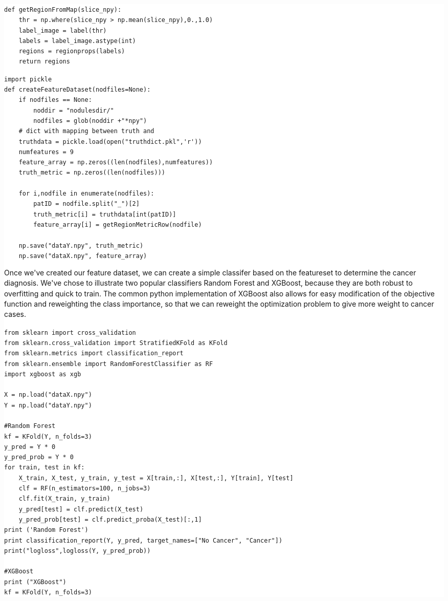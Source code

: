 ```
```

```
def getRegionFromMap(slice_npy):
    thr = np.where(slice_npy > np.mean(slice_npy),0.,1.0)
    label_image = label(thr)
    labels = label_image.astype(int)
    regions = regionprops(labels)
    return regions
```

```
import pickle
def createFeatureDataset(nodfiles=None):
    if nodfiles == None:
        noddir = "nodulesdir/"
        nodfiles = glob(noddir +"*npy")
    # dict with mapping between truth and 
    truthdata = pickle.load(open("truthdict.pkl",'r'))
    numfeatures = 9
    feature_array = np.zeros((len(nodfiles),numfeatures))
    truth_metric = np.zeros((len(nodfiles)))
    
    for i,nodfile in enumerate(nodfiles):
        patID = nodfile.split("_")[2]
        truth_metric[i] = truthdata[int(patID)]
        feature_array[i] = getRegionMetricRow(nodfile)
    
    np.save("dataY.npy", truth_metric)
    np.save("dataX.npy", feature_array)
```

Once we've created our feature dataset, we can create a simple classifer based on the featureset to determine the cancer diagnosis. We've chose to illustrate two popular classifiers Random Forest and XGBoost, because they are both robust to overfitting and quick to train. The common python implementation of XGBoost also allows for easy modification of the objective function and reweighting the class importance, so that we can reweight the optimization problem to give more weight to cancer cases.

```
from sklearn import cross_validation
from sklearn.cross_validation import StratifiedKFold as KFold
from sklearn.metrics import classification_report
from sklearn.ensemble import RandomForestClassifier as RF
import xgboost as xgb

X = np.load("dataX.npy")
Y = np.load("dataY.npy")

#Random Forest
kf = KFold(Y, n_folds=3)
y_pred = Y * 0
y_pred_prob = Y * 0
for train, test in kf:
    X_train, X_test, y_train, y_test = X[train,:], X[test,:], Y[train], Y[test]
    clf = RF(n_estimators=100, n_jobs=3)
    clf.fit(X_train, y_train)
    y_pred[test] = clf.predict(X_test)
    y_pred_prob[test] = clf.predict_proba(X_test)[:,1]
print ('Random Forest')
print classification_report(Y, y_pred, target_names=["No Cancer", "Cancer"])
print("logloss",logloss(Y, y_pred_prob))

#XGBoost
print ("XGBoost")
kf = KFold(Y, n_folds=3)
```